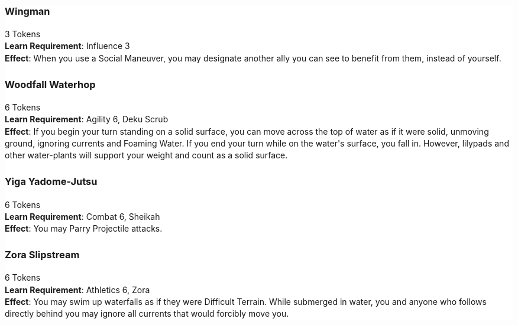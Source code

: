 ### Wingman
3 Tokens  
**Learn Requirement**: Influence 3  
**Effect**: When you use a Social Maneuver, you may designate another ally you can see to benefit from them, instead of yourself.

### Woodfall Waterhop
6 Tokens  
**Learn Requirement**: Agility 6, Deku Scrub  
**Effect**: If you begin your turn standing on a solid surface, you can move across the top of water as if it were solid, unmoving ground, ignoring currents and Foaming Water. If you end your turn while on the water's surface, you fall in. However, lilypads and other water-plants will support your weight and count as a solid surface.

### Yiga Yadome-Jutsu 
6 Tokens  
**Learn Requirement**: Combat 6, Sheikah  
**Effect**: You may Parry Projectile attacks.

### Zora Slipstream
6 Tokens  
**Learn Requirement**: Athletics 6, Zora  
**Effect**: You may swim up waterfalls as if they were Difficult Terrain. While submerged in water, you and anyone who follows directly behind you may ignore all currents that would forcibly move you.

